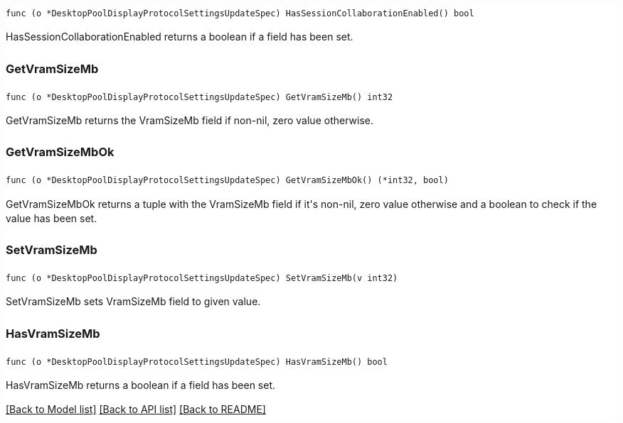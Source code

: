 `func (o *DesktopPoolDisplayProtocolSettingsUpdateSpec) HasSessionCollaborationEnabled() bool`

HasSessionCollaborationEnabled returns a boolean if a field has been set.

### GetVramSizeMb

`func (o *DesktopPoolDisplayProtocolSettingsUpdateSpec) GetVramSizeMb() int32`

GetVramSizeMb returns the VramSizeMb field if non-nil, zero value otherwise.

### GetVramSizeMbOk

`func (o *DesktopPoolDisplayProtocolSettingsUpdateSpec) GetVramSizeMbOk() (*int32, bool)`

GetVramSizeMbOk returns a tuple with the VramSizeMb field if it's non-nil, zero value otherwise
and a boolean to check if the value has been set.

### SetVramSizeMb

`func (o *DesktopPoolDisplayProtocolSettingsUpdateSpec) SetVramSizeMb(v int32)`

SetVramSizeMb sets VramSizeMb field to given value.

### HasVramSizeMb

`func (o *DesktopPoolDisplayProtocolSettingsUpdateSpec) HasVramSizeMb() bool`

HasVramSizeMb returns a boolean if a field has been set.


[[Back to Model list]](../README.md#documentation-for-models) [[Back to API list]](../README.md#documentation-for-api-endpoints) [[Back to README]](../README.md)


